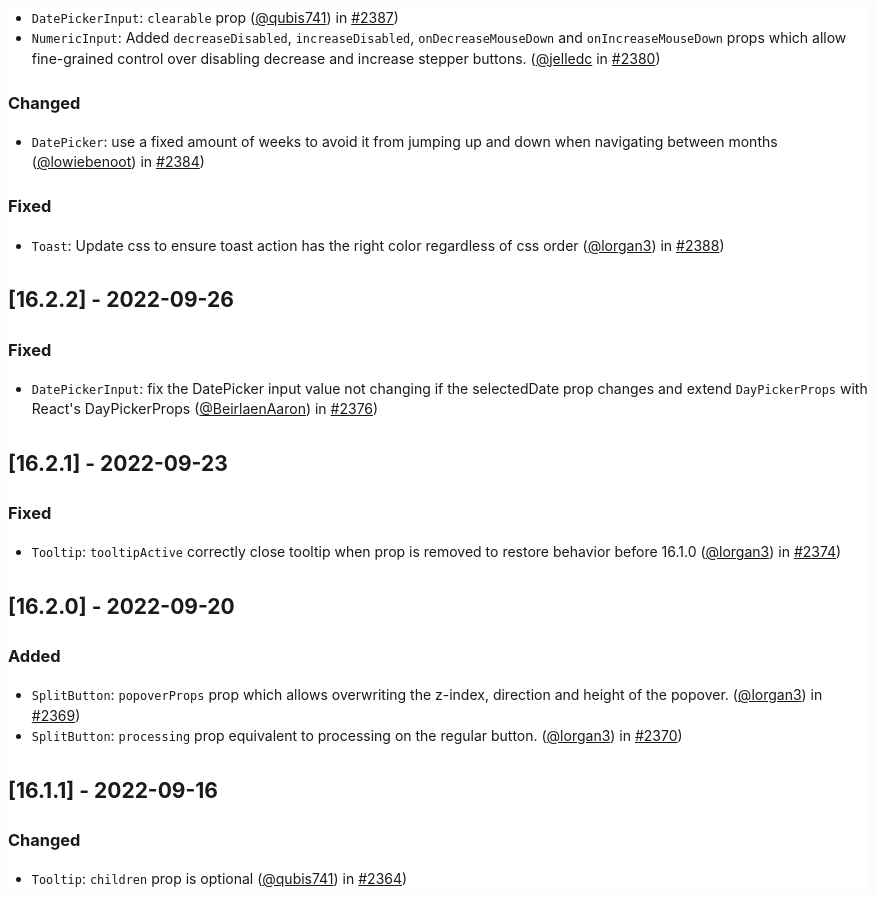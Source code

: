 - `DatePickerInput`: `clearable` prop ([@qubis741](https://github.com/qubis741)) in [#2387](https://github.com/teamleadercrm/ui/pull/2387))
- `NumericInput`: Added `decreaseDisabled`, `increaseDisabled`, `onDecreaseMouseDown` and `onIncreaseMouseDown` props which allow fine-grained control over disabling decrease and increase stepper buttons. ([@jelledc](https://github.com/jelledc) in [#2380](https://github.com/teamleadercrm/ui/pull/2380))

### Changed

- `DatePicker`: use a fixed amount of weeks to avoid it from jumping up and down when navigating between months ([@lowiebenoot](https://github.com/lowiebenoot)) in [#2384](https://github.com/teamleadercrm/ui/pull/2384))

### Fixed

- `Toast`: Update css to ensure toast action has the right color regardless of css order ([@lorgan3](https://github.com/lorgan3)) in [#2388](https://github.com/teamleadercrm/ui/pull/2388))

## [16.2.2] - 2022-09-26

### Fixed

- `DatePickerInput`: fix the DatePicker input value not changing if the selectedDate prop changes and extend `DayPickerProps` with React's DayPickerProps ([@BeirlaenAaron](https://github.com/BeirlaenAaron)) in [#2376](https://github.com/teamleadercrm/ui/pull/2376))

## [16.2.1] - 2022-09-23

### Fixed

- `Tooltip`: `tooltipActive` correctly close tooltip when prop is removed to restore behavior before 16.1.0 ([@lorgan3](https://github.com/lorgan3)) in [#2374](https://github.com/teamleadercrm/ui/pull/2374))

## [16.2.0] - 2022-09-20

### Added

- `SplitButton`: `popoverProps` prop which allows overwriting the z-index, direction and height of the popover. ([@lorgan3](https://github.com/lorgan3)) in [#2369](https://github.com/teamleadercrm/ui/pull/2369))
- `SplitButton`: `processing` prop equivalent to processing on the regular button. ([@lorgan3](https://github.com/lorgan3)) in [#2370](https://github.com/teamleadercrm/ui/pull/2370))

## [16.1.1] - 2022-09-16

### Changed

- `Tooltip`: `children` prop is optional ([@qubis741](https://github.com/qubis741)) in [#2364](https://github.com/teamleadercrm/ui/pull/2364))
